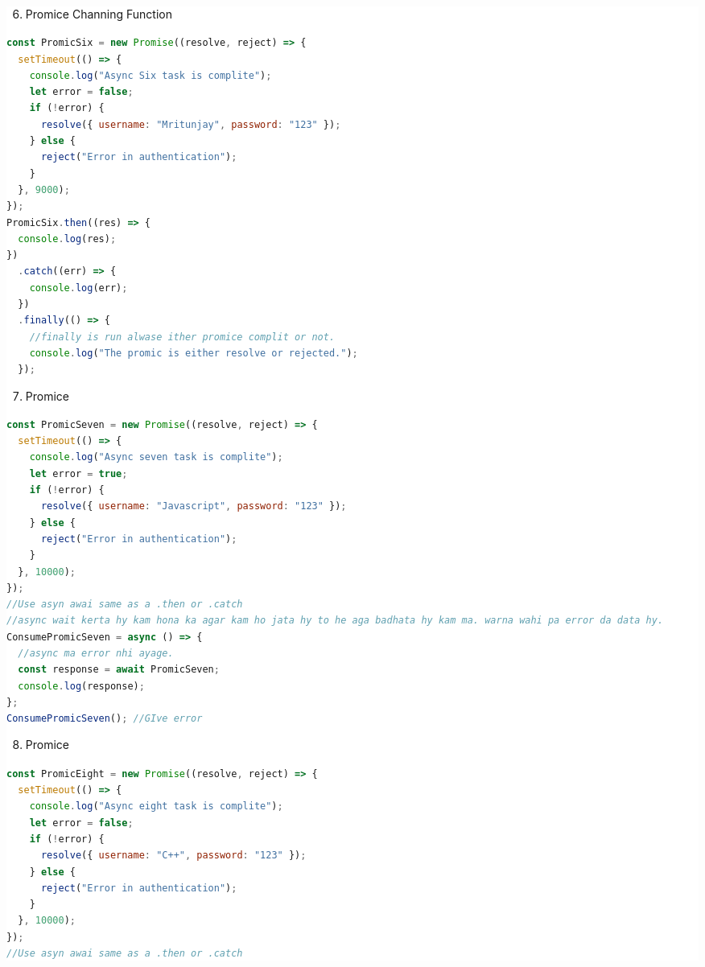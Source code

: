 6. Promice Channing Function

```javascript
const PromicSix = new Promise((resolve, reject) => {
  setTimeout(() => {
    console.log("Async Six task is complite");
    let error = false;
    if (!error) {
      resolve({ username: "Mritunjay", password: "123" });
    } else {
      reject("Error in authentication");
    }
  }, 9000);
});
PromicSix.then((res) => {
  console.log(res);
})
  .catch((err) => {
    console.log(err);
  })
  .finally(() => {
    //finally is run alwase ither promice complit or not.
    console.log("The promic is either resolve or rejected.");
  });
```

7. Promice

```javascript
const PromicSeven = new Promise((resolve, reject) => {
  setTimeout(() => {
    console.log("Async seven task is complite");
    let error = true;
    if (!error) {
      resolve({ username: "Javascript", password: "123" });
    } else {
      reject("Error in authentication");
    }
  }, 10000);
});
//Use asyn awai same as a .then or .catch
//async wait kerta hy kam hona ka agar kam ho jata hy to he aga badhata hy kam ma. warna wahi pa error da data hy.
ConsumePromicSeven = async () => {
  //async ma error nhi ayage.
  const response = await PromicSeven;
  console.log(response);
};
ConsumePromicSeven(); //GIve error
```

8. Promice

```javascript
const PromicEight = new Promise((resolve, reject) => {
  setTimeout(() => {
    console.log("Async eight task is complite");
    let error = false;
    if (!error) {
      resolve({ username: "C++", password: "123" });
    } else {
      reject("Error in authentication");
    }
  }, 10000);
});
//Use asyn awai same as a .then or .catch
```